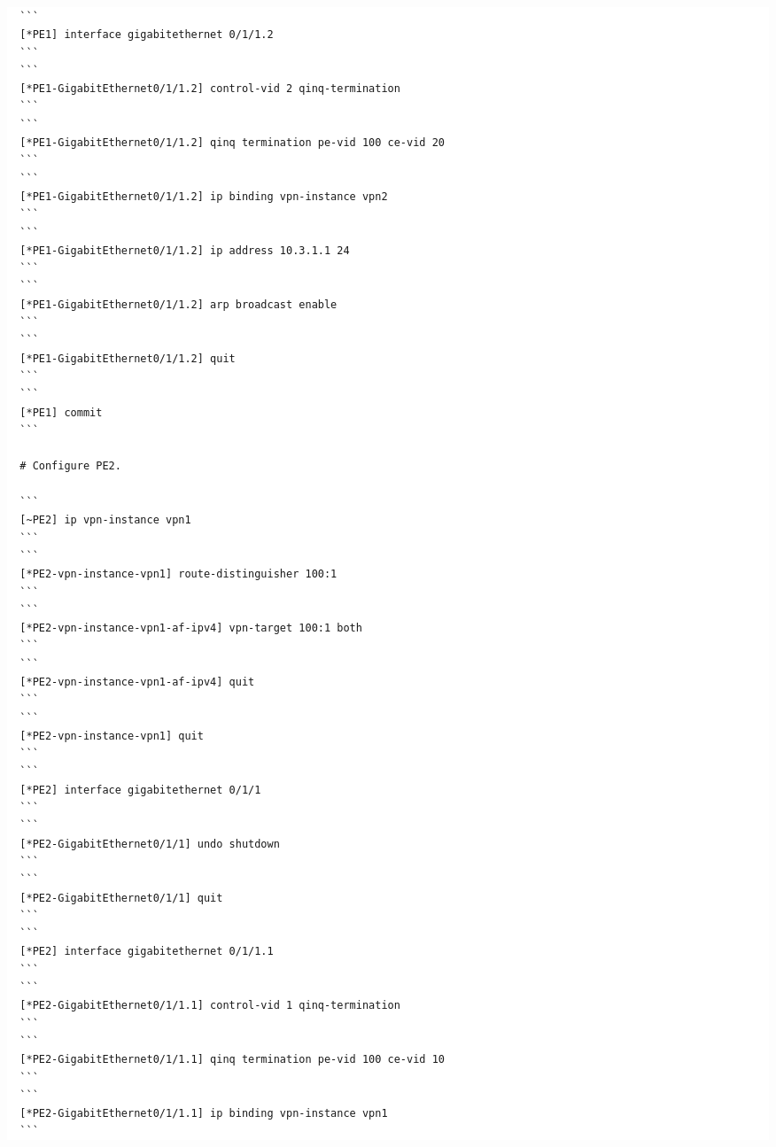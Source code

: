       ```
      [*PE1] interface gigabitethernet 0/1/1.2
      ```
      ```
      [*PE1-GigabitEthernet0/1/1.2] control-vid 2 qinq-termination
      ```
      ```
      [*PE1-GigabitEthernet0/1/1.2] qinq termination pe-vid 100 ce-vid 20
      ```
      ```
      [*PE1-GigabitEthernet0/1/1.2] ip binding vpn-instance vpn2
      ```
      ```
      [*PE1-GigabitEthernet0/1/1.2] ip address 10.3.1.1 24
      ```
      ```
      [*PE1-GigabitEthernet0/1/1.2] arp broadcast enable
      ```
      ```
      [*PE1-GigabitEthernet0/1/1.2] quit
      ```
      ```
      [*PE1] commit
      ```
      
      # Configure PE2.
      
      ```
      [~PE2] ip vpn-instance vpn1
      ```
      ```
      [*PE2-vpn-instance-vpn1] route-distinguisher 100:1
      ```
      ```
      [*PE2-vpn-instance-vpn1-af-ipv4] vpn-target 100:1 both
      ```
      ```
      [*PE2-vpn-instance-vpn1-af-ipv4] quit
      ```
      ```
      [*PE2-vpn-instance-vpn1] quit
      ```
      ```
      [*PE2] interface gigabitethernet 0/1/1
      ```
      ```
      [*PE2-GigabitEthernet0/1/1] undo shutdown
      ```
      ```
      [*PE2-GigabitEthernet0/1/1] quit
      ```
      ```
      [*PE2] interface gigabitethernet 0/1/1.1
      ```
      ```
      [*PE2-GigabitEthernet0/1/1.1] control-vid 1 qinq-termination
      ```
      ```
      [*PE2-GigabitEthernet0/1/1.1] qinq termination pe-vid 100 ce-vid 10
      ```
      ```
      [*PE2-GigabitEthernet0/1/1.1] ip binding vpn-instance vpn1
      ```